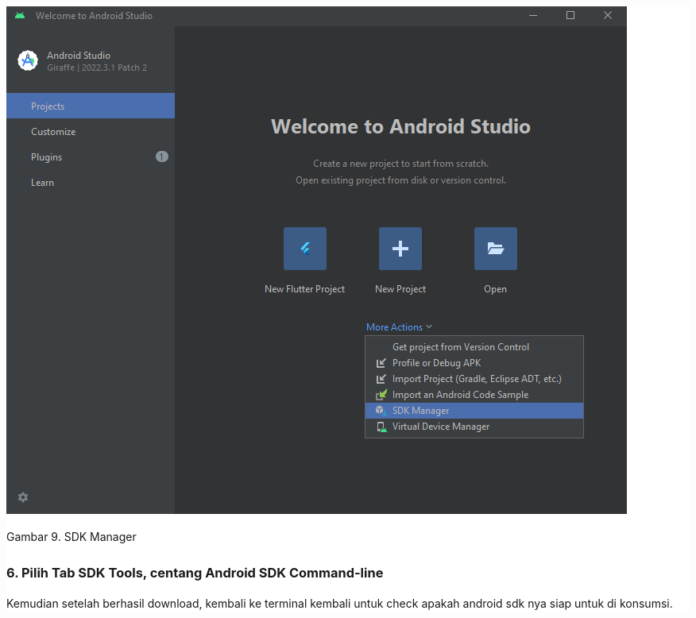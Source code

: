 ![Gambar 9. SDK Manager](img/09%20sdk%20manager.png)

Gambar 9. SDK Manager

### 6. Pilih Tab SDK Tools, centang Android SDK Command-line

Kemudian setelah berhasil download, kembali ke terminal kembali untuk check apakah android sdk nya siap untuk di konsumsi.
